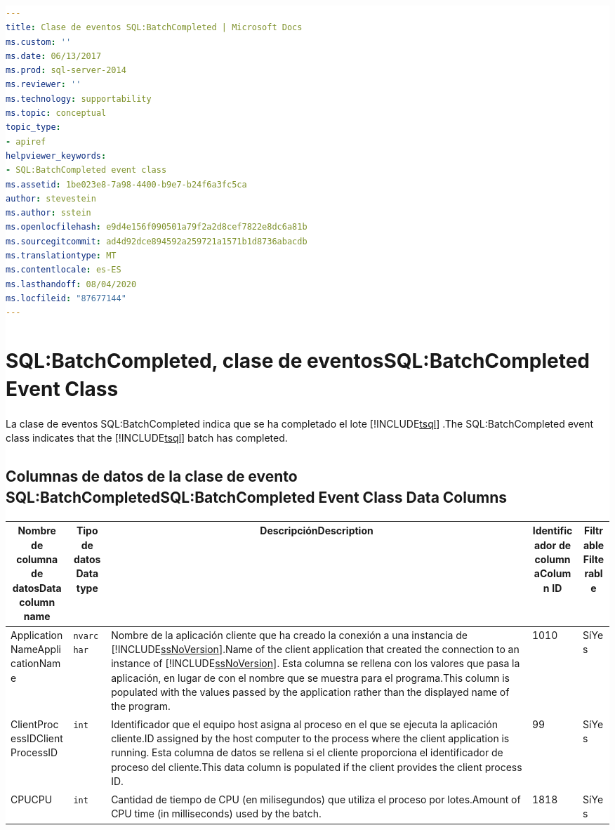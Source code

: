 ```yaml
---
title: Clase de eventos SQL:BatchCompleted | Microsoft Docs
ms.custom: ''
ms.date: 06/13/2017
ms.prod: sql-server-2014
ms.reviewer: ''
ms.technology: supportability
ms.topic: conceptual
topic_type:
- apiref
helpviewer_keywords:
- SQL:BatchCompleted event class
ms.assetid: 1be023e8-7a98-4400-b9e7-b24f6a3fc5ca
author: stevestein
ms.author: sstein
ms.openlocfilehash: e9d4e156f090501a79f2a2d8cef7822e8dc6a81b
ms.sourcegitcommit: ad4d92dce894592a259721a1571b1d8736abacdb
ms.translationtype: MT
ms.contentlocale: es-ES
ms.lasthandoff: 08/04/2020
ms.locfileid: "87677144"
---
```

# <a name="sqlbatchcompleted-event-class"></a><span data-ttu-id="c5434-102">SQL:BatchCompleted, clase de eventos</span><span class="sxs-lookup"><span data-stu-id="c5434-102">SQL:BatchCompleted Event Class</span></span>
  <span data-ttu-id="c5434-103">La clase de eventos SQL:BatchCompleted indica que se ha completado el lote [!INCLUDE[tsql](../../includes/tsql-md.md)] .</span><span class="sxs-lookup"><span data-stu-id="c5434-103">The SQL:BatchCompleted event class indicates that the [!INCLUDE[tsql](../../includes/tsql-md.md)] batch has completed.</span></span>  
  
## <a name="sqlbatchcompleted-event-class-data-columns"></a><span data-ttu-id="c5434-104">Columnas de datos de la clase de evento SQL:BatchCompleted</span><span class="sxs-lookup"><span data-stu-id="c5434-104">SQL:BatchCompleted Event Class Data Columns</span></span>  
  
|<span data-ttu-id="c5434-105">Nombre de columna de datos</span><span class="sxs-lookup"><span data-stu-id="c5434-105">Data column name</span></span>|<span data-ttu-id="c5434-106">Tipo de datos</span><span class="sxs-lookup"><span data-stu-id="c5434-106">Data type</span></span>|<span data-ttu-id="c5434-107">Descripción</span><span class="sxs-lookup"><span data-stu-id="c5434-107">Description</span></span>|<span data-ttu-id="c5434-108">Identificador de columna</span><span class="sxs-lookup"><span data-stu-id="c5434-108">Column ID</span></span>|<span data-ttu-id="c5434-109">Filtrable</span><span class="sxs-lookup"><span data-stu-id="c5434-109">Filterable</span></span>|  
|----------------------|---------------|-----------------|---------------|----------------|  
|<span data-ttu-id="c5434-110">ApplicationName</span><span class="sxs-lookup"><span data-stu-id="c5434-110">ApplicationName</span></span>|`nvarchar`|<span data-ttu-id="c5434-111">Nombre de la aplicación cliente que ha creado la conexión a una instancia de [!INCLUDE[ssNoVersion](../../includes/ssnoversion-md.md)].</span><span class="sxs-lookup"><span data-stu-id="c5434-111">Name of the client application that created the connection to an instance of [!INCLUDE[ssNoVersion](../../includes/ssnoversion-md.md)].</span></span> <span data-ttu-id="c5434-112">Esta columna se rellena con los valores que pasa la aplicación, en lugar de con el nombre que se muestra para el programa.</span><span class="sxs-lookup"><span data-stu-id="c5434-112">This column is populated with the values passed by the application rather than the displayed name of the program.</span></span>|<span data-ttu-id="c5434-113">10</span><span class="sxs-lookup"><span data-stu-id="c5434-113">10</span></span>|<span data-ttu-id="c5434-114">Sí</span><span class="sxs-lookup"><span data-stu-id="c5434-114">Yes</span></span>|  
|<span data-ttu-id="c5434-115">ClientProcessID</span><span class="sxs-lookup"><span data-stu-id="c5434-115">ClientProcessID</span></span>|`int`|<span data-ttu-id="c5434-116">Identificador que el equipo host asigna al proceso en el que se ejecuta la aplicación cliente.</span><span class="sxs-lookup"><span data-stu-id="c5434-116">ID assigned by the host computer to the process where the client application is running.</span></span> <span data-ttu-id="c5434-117">Esta columna de datos se rellena si el cliente proporciona el identificador de proceso del cliente.</span><span class="sxs-lookup"><span data-stu-id="c5434-117">This data column is populated if the client provides the client process ID.</span></span>|<span data-ttu-id="c5434-118">9</span><span class="sxs-lookup"><span data-stu-id="c5434-118">9</span></span>|<span data-ttu-id="c5434-119">Sí</span><span class="sxs-lookup"><span data-stu-id="c5434-119">Yes</span></span>|  
|<span data-ttu-id="c5434-120">CPU</span><span class="sxs-lookup"><span data-stu-id="c5434-120">CPU</span></span>|`int`|<span data-ttu-id="c5434-121">Cantidad de tiempo de CPU (en milisegundos) que utiliza el proceso por lotes.</span><span class="sxs-lookup"><span data-stu-id="c5434-121">Amount of CPU time (in milliseconds) used by the batch.</span></span>|<span data-ttu-id="c5434-122">18</span><span class="sxs-lookup"><span data-stu-id="c5434-122">18</span></span>|<span data-ttu-id="c5434-123">Sí</span><span class="sxs-lookup"><span data-stu-id="c5434-123">Yes</span></span>|  